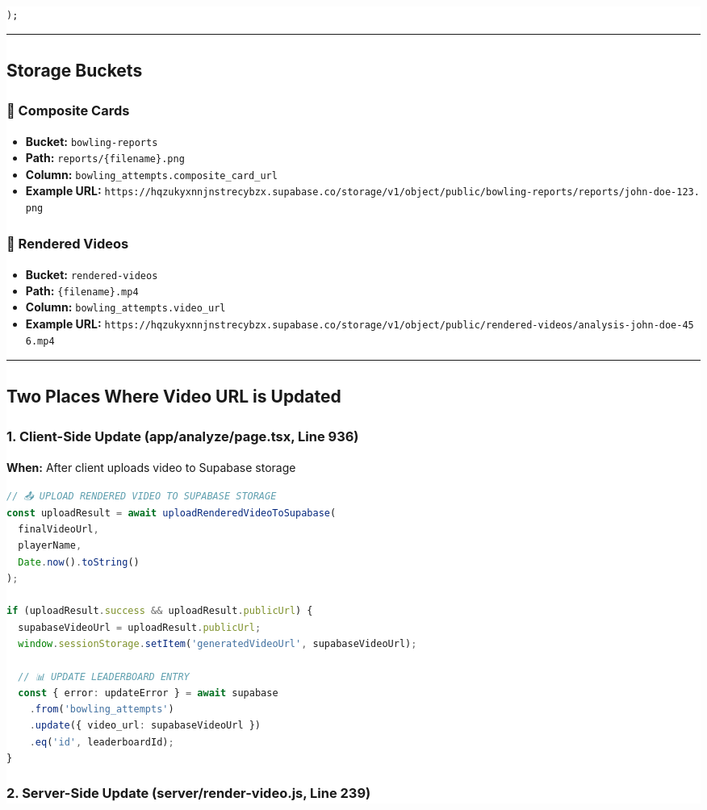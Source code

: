 ```sql
);
```

---

## Storage Buckets

### 📁 Composite Cards
- **Bucket:** `bowling-reports`
- **Path:** `reports/{filename}.png`
- **Column:** `bowling_attempts.composite_card_url`
- **Example URL:** `https://hqzukyxnnjnstrecybzx.supabase.co/storage/v1/object/public/bowling-reports/reports/john-doe-123.png`

### 📁 Rendered Videos
- **Bucket:** `rendered-videos`
- **Path:** `{filename}.mp4`
- **Column:** `bowling_attempts.video_url`
- **Example URL:** `https://hqzukyxnnjnstrecybzx.supabase.co/storage/v1/object/public/rendered-videos/analysis-john-doe-456.mp4`

---

## Two Places Where Video URL is Updated

### 1. Client-Side Update (app/analyze/page.tsx, Line 936)

**When:** After client uploads video to Supabase storage

```typescript
// 📤 UPLOAD RENDERED VIDEO TO SUPABASE STORAGE
const uploadResult = await uploadRenderedVideoToSupabase(
  finalVideoUrl,
  playerName,
  Date.now().toString()
);

if (uploadResult.success && uploadResult.publicUrl) {
  supabaseVideoUrl = uploadResult.publicUrl;
  window.sessionStorage.setItem('generatedVideoUrl', supabaseVideoUrl);
  
  // 📊 UPDATE LEADERBOARD ENTRY
  const { error: updateError } = await supabase
    .from('bowling_attempts')
    .update({ video_url: supabaseVideoUrl })
    .eq('id', leaderboardId);
}
```

### 2. Server-Side Update (server/render-video.js, Line 239)
